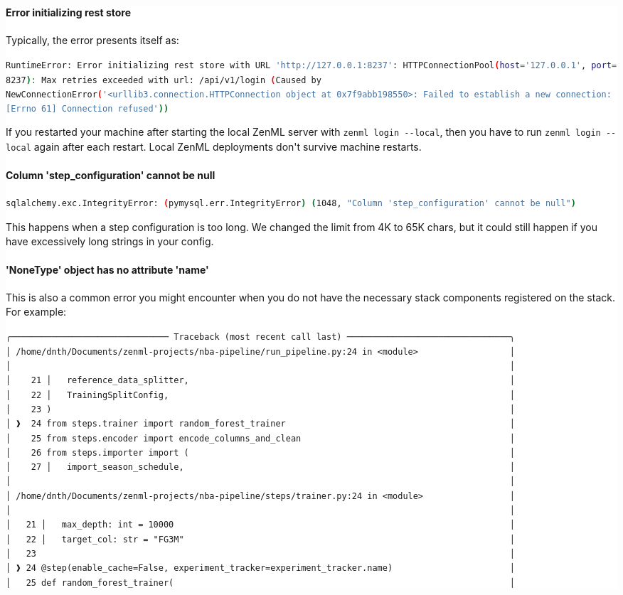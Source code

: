#### Error initializing rest store

Typically, the error presents itself as:

```bash
RuntimeError: Error initializing rest store with URL 'http://127.0.0.1:8237': HTTPConnectionPool(host='127.0.0.1', port=8237): Max retries exceeded with url: /api/v1/login (Caused by 
NewConnectionError('<urllib3.connection.HTTPConnection object at 0x7f9abb198550>: Failed to establish a new connection: [Errno 61] Connection refused'))
```

If you restarted your machine after starting the local ZenML server with `zenml login --local`, then you have to run `zenml login --local` again after each restart. Local ZenML deployments don't survive machine restarts.

#### Column 'step\_configuration' cannot be null

```bash
sqlalchemy.exc.IntegrityError: (pymysql.err.IntegrityError) (1048, "Column 'step_configuration' cannot be null")
```

This happens when a step configuration is too long. We changed the limit from 4K to 65K chars, but it could still happen if you have excessively long strings in your config.

#### 'NoneType' object has no attribute 'name'

This is also a common error you might encounter when you do not have the necessary stack components registered on the stack. For example:

```shell
╭─────────────────────────────── Traceback (most recent call last) ────────────────────────────────╮
│ /home/dnth/Documents/zenml-projects/nba-pipeline/run_pipeline.py:24 in <module>                  │
│                                                                                                  │
│    21 │   reference_data_splitter,                                                               │
│    22 │   TrainingSplitConfig,                                                                   │
│    23 )                                                                                          │
│ ❱  24 from steps.trainer import random_forest_trainer                                            │
│    25 from steps.encoder import encode_columns_and_clean                                         │
│    26 from steps.importer import (                                                               │
│    27 │   import_season_schedule,                                                                │
│                                                                                                  │
│ /home/dnth/Documents/zenml-projects/nba-pipeline/steps/trainer.py:24 in <module>                 │
│                                                                                                  │
│   21 │   max_depth: int = 10000                                                                  │
│   22 │   target_col: str = "FG3M"                                                                │
│   23                                                                                             │
│ ❱ 24 @step(enable_cache=False, experiment_tracker=experiment_tracker.name)                       │
│   25 def random_forest_trainer(                                                                  │
```